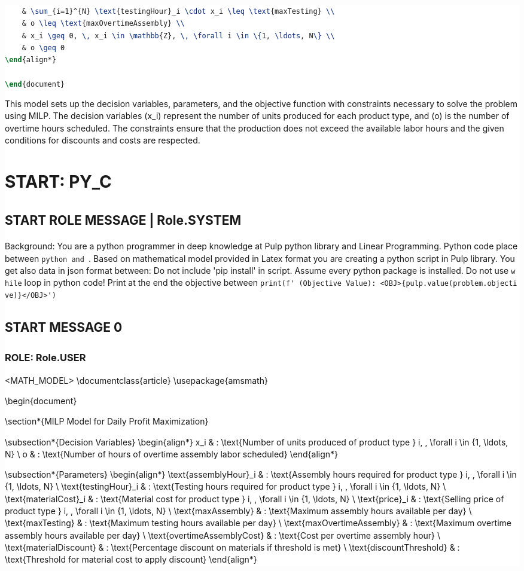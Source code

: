```latex
    & \sum_{i=1}^{N} \text{testingHour}_i \cdot x_i \leq \text{maxTesting} \\
    & o \leq \text{maxOvertimeAssembly} \\
    & x_i \geq 0, \, x_i \in \mathbb{Z}, \, \forall i \in \{1, \ldots, N\} \\
    & o \geq 0
\end{align*}

\end{document}
```

This model sets up the decision variables, parameters, and the objective function with constraints necessary to solve the problem using MILP. The decision variables \(x_i\) represent the number of units produced for each product type, and \(o\) is the number of overtime hours scheduled. The constraints ensure that the production does not exceed the available labor hours and the given conditions for discounts and costs are respected.

# START: PY_C 
## START ROLE MESSAGE | Role.SYSTEM 
Background: You are a python programmer in deep knowledge at Pulp python library and Linear Programming. Python code place between ```python and ```. Based on mathematical model provided in Latex format you are creating a python script in Pulp library. You get also data in json format between: <DATA></DATA> Do not include 'pip install' in script. Assume every python package is installed. Do not use `while` loop in python code! Print at the end the objective between <OBJ></OBJ> `print(f' (Objective Value): <OBJ>{pulp.value(problem.objective)}</OBJ>')` 
## START MESSAGE 0 
### ROLE: Role.USER
<MATH_MODEL>
\documentclass{article}
\usepackage{amsmath}

\begin{document}

\section*{MILP Model for Daily Profit Maximization}

\subsection*{Decision Variables}
\begin{align*}
    x_i & : \text{Number of units produced of product type } i, \, \forall i \in \{1, \ldots, N\} \\
    o & : \text{Number of hours of overtime assembly labor scheduled}
\end{align*}

\subsection*{Parameters}
\begin{align*}
    \text{assemblyHour}_i & : \text{Assembly hours required for product type } i, \, \forall i \in \{1, \ldots, N\} \\
    \text{testingHour}_i & : \text{Testing hours required for product type } i, \, \forall i \in \{1, \ldots, N\} \\
    \text{materialCost}_i & : \text{Material cost for product type } i, \, \forall i \in \{1, \ldots, N\} \\
    \text{price}_i & : \text{Selling price of product type } i, \, \forall i \in \{1, \ldots, N\} \\
    \text{maxAssembly} & : \text{Maximum assembly hours available per day} \\
    \text{maxTesting} & : \text{Maximum testing hours available per day} \\
    \text{maxOvertimeAssembly} & : \text{Maximum overtime assembly hours available per day} \\
    \text{overtimeAssemblyCost} & : \text{Cost per overtime assembly hour} \\
    \text{materialDiscount} & : \text{Percentage discount on materials if threshold is met} \\
    \text{discountThreshold} & : \text{Threshold for material cost to apply discount}
\end{align*}
